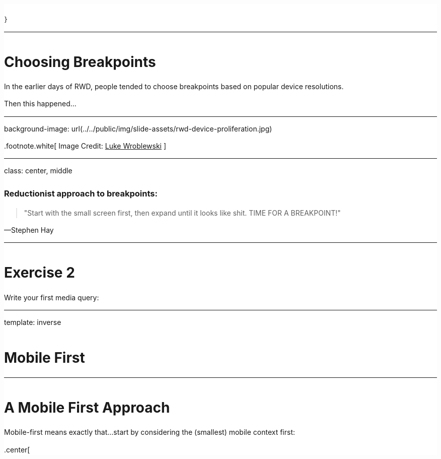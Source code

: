```css

}
```

---

# Choosing Breakpoints

In the earlier days of RWD, people tended to choose breakpoints based on popular device resolutions.

Then this happened...

---

background-image: url(../../public/img/slide-assets/rwd-device-proliferation.jpg)

.footnote.white[
   Image Credit: [Luke Wroblewski](https://www.flickr.com/photos/lukew/10430507184/)
]

---
class: center, middle

### Reductionist approach to breakpoints:

> "Start with the small screen first, then expand until it looks like shit. TIME FOR A BREAKPOINT!"

&mdash;Stephen Hay

---

# Exercise 2

Write your first media query:

<iframe height='268' scrolling='no' src='//codepen.io/redacademy/embed/OVvXWV/?height=268&theme-id=0&default-tab=css' frameborder='no' allowtransparency='true' allowfullscreen='true' style='width: 100%;'>See the Pen <a href='http://codepen.io/redacademy/pen/OVvXWV/'>OVvXWV</a> by RED Academy (<a href='http://codepen.io/redacademy'>@redacademy</a>) on <a href='http://codepen.io'>CodePen</a>.
</iframe>

---
template: inverse

# Mobile First

---

# A Mobile First Approach

Mobile-first means exactly that...start by considering the (smallest) mobile context first:

.center[